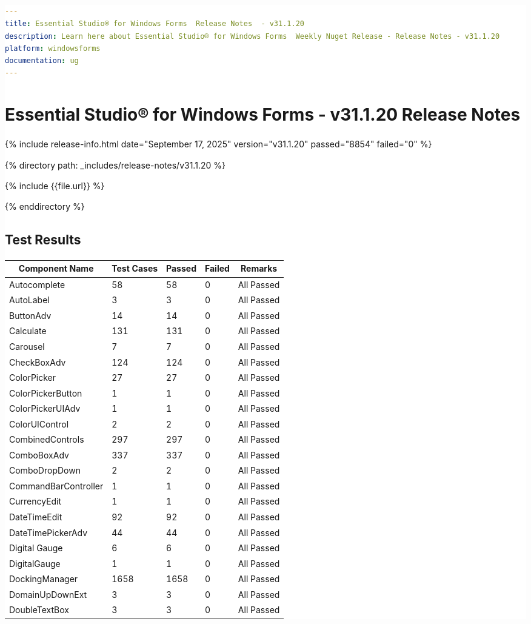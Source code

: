 ```yaml
---
title: Essential Studio® for Windows Forms  Release Notes  - v31.1.20
description: Learn here about Essential Studio® for Windows Forms  Weekly Nuget Release - Release Notes - v31.1.20
platform: windowsforms
documentation: ug
---
```


# Essential Studio® for Windows Forms  - v31.1.20 Release Notes

{% include release-info.html date="September 17, 2025"  version="v31.1.20" passed="8854" failed="0" %}

{% directory path: _includes/release-notes/v31.1.20 %}

{% include {{file.url}} %}

{% enddirectory %}

## Test Results

| Component Name | Test Cases | Passed | Failed | Remarks |
|---------------|------------|--------|--------|---------|
| Autocomplete | 58 | 58 | 0 | All Passed |
| AutoLabel | 3 | 3 | 0 | All Passed |
| ButtonAdv | 14 | 14 | 0 | All Passed |
| Calculate | 131 | 131 | 0 | All Passed |
| Carousel | 7 | 7 | 0 | All Passed |
| CheckBoxAdv | 124 | 124 | 0 | All Passed |
| ColorPicker | 27 | 27 | 0 | All Passed |
| ColorPickerButton | 1 | 1 | 0 | All Passed |
| ColorPickerUIAdv | 1 | 1 | 0 | All Passed |
| ColorUIControl | 2 | 2 | 0 | All Passed |
| CombinedControls | 297 | 297 | 0 | All Passed |
| ComboBoxAdv | 337 | 337 | 0 | All Passed |
| ComboDropDown | 2 | 2 | 0 | All Passed |
| CommandBarController | 1 | 1 | 0 | All Passed |
| CurrencyEdit | 1 | 1 | 0 | All Passed |
| DateTimeEdit | 92 | 92 | 0 | All Passed |
| DateTimePickerAdv | 44 | 44 | 0 | All Passed |
| Digital Gauge | 6 | 6 | 0 | All Passed |
| DigitalGauge | 1 | 1 | 0 | All Passed |
| DockingManager | 1658 | 1658 | 0 | All Passed |
| DomainUpDownExt | 3 | 3 | 0 | All Passed |
| DoubleTextBox | 3 | 3 | 0 | All Passed |